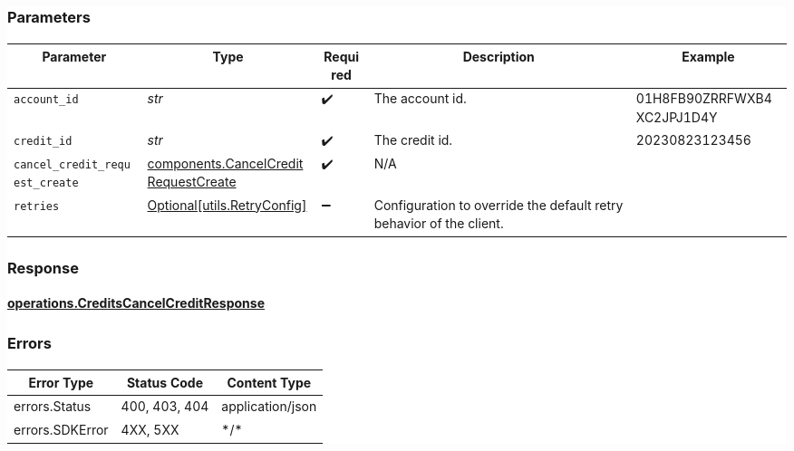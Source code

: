 ### Parameters

| Parameter                                                                                    | Type                                                                                         | Required                                                                                     | Description                                                                                  | Example                                                                                      |
| -------------------------------------------------------------------------------------------- | -------------------------------------------------------------------------------------------- | -------------------------------------------------------------------------------------------- | -------------------------------------------------------------------------------------------- | -------------------------------------------------------------------------------------------- |
| `account_id`                                                                                 | *str*                                                                                        | :heavy_check_mark:                                                                           | The account id.                                                                              | 01H8FB90ZRRFWXB4XC2JPJ1D4Y                                                                   |
| `credit_id`                                                                                  | *str*                                                                                        | :heavy_check_mark:                                                                           | The credit id.                                                                               | 20230823123456                                                                               |
| `cancel_credit_request_create`                                                               | [components.CancelCreditRequestCreate](../../models/components/cancelcreditrequestcreate.md) | :heavy_check_mark:                                                                           | N/A                                                                                          |                                                                                              |
| `retries`                                                                                    | [Optional[utils.RetryConfig]](../../models/utils/retryconfig.md)                             | :heavy_minus_sign:                                                                           | Configuration to override the default retry behavior of the client.                          |                                                                                              |

### Response

**[operations.CreditsCancelCreditResponse](../../models/operations/creditscancelcreditresponse.md)**

### Errors

| Error Type       | Status Code      | Content Type     |
| ---------------- | ---------------- | ---------------- |
| errors.Status    | 400, 403, 404    | application/json |
| errors.SDKError  | 4XX, 5XX         | \*/\*            |